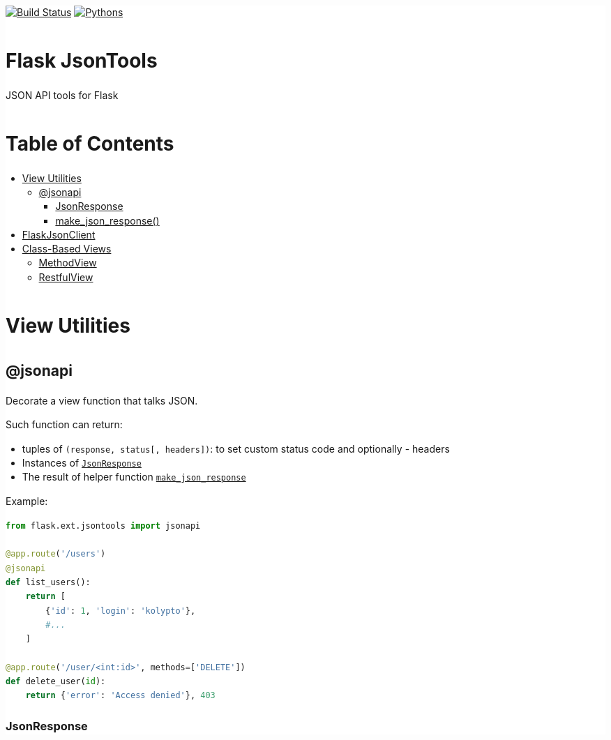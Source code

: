 [![Build Status](https://api.travis-ci.org/kolypto/py-flask-jsontools.png?branch=master)](https://travis-ci.org/kolypto/py-flask-jsontools)
[![Pythons](https://img.shields.io/badge/python-2.7%20%7C%203.4%E2%80%933.7%20%7C%20pypy-blue.svg)](.travis.yml)


Flask JsonTools
===============

JSON API tools for Flask

Table of Contents
=================

* <a href="#view-utilities">View Utilities</a>
    * <a href="#jsonapi">@jsonapi</a>
        * <a href="#jsonresponse">JsonResponse</a>
        * <a href="#make_json_response">make_json_response()</a>
* <a href="#flaskjsonclient">FlaskJsonClient</a>
* <a href="#class-based-views">Class-Based Views</a>
    * <a href="#methodview">MethodView</a>
    * <a href="#restfulview">RestfulView</a> 



View Utilities
==============

@jsonapi
--------

Decorate a view function that talks JSON.

Such function can return:
    
* tuples of `(response, status[, headers])`: to set custom status code and optionally - headers
* Instances of [`JsonResponse`](#jsonresponse)
* The result of helper function [`make_json_response`](#make_json_response)

Example:

```python
from flask.ext.jsontools import jsonapi

@app.route('/users')
@jsonapi
def list_users():
    return [
        {'id': 1, 'login': 'kolypto'},
        #...
    ]
   
@app.route('/user/<int:id>', methods=['DELETE'])
def delete_user(id):
    return {'error': 'Access denied'}, 403
```

### JsonResponse
